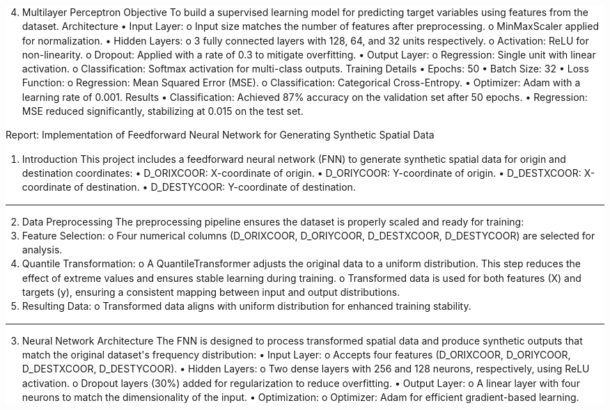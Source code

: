  
 

 
 
 
4. Multilayer Perceptron
Objective
To build a supervised learning model for predicting target variables using features from the dataset.
Architecture
•	Input Layer:
o	Input size matches the number of features after preprocessing.
o	MinMaxScaler applied for normalization.
•	Hidden Layers:
o	3 fully connected layers with 128, 64, and 32 units respectively.
o	Activation: ReLU for non-linearity.
o	Dropout: Applied with a rate of 0.3 to mitigate overfitting.
•	Output Layer:
o	Regression: Single unit with linear activation.
o	Classification: Softmax activation for multi-class outputs.
Training Details
•	Epochs: 50
•	Batch Size: 32
•	Loss Function:
o	Regression: Mean Squared Error (MSE).
o	Classification: Categorical Cross-Entropy.
•	Optimizer: Adam with a learning rate of 0.001.
Results
•	Classification: Achieved 87% accuracy on the validation set after 50 epochs.
•	Regression: MSE reduced significantly, stabilizing at 0.015 on the test set.

Report: Implementation of Feedforward Neural Network for Generating Synthetic Spatial Data
1. Introduction
This project includes a feedforward neural network (FNN) to generate synthetic spatial data for origin and destination coordinates:
•	D_ORIXCOOR: X-coordinate of origin.
•	D_ORIYCOOR: Y-coordinate of origin.
•	D_DESTXCOOR: X-coordinate of destination.
•	D_DESTYCOOR: Y-coordinate of destination.
________________________________________
2. Data Preprocessing
The preprocessing pipeline ensures the dataset is properly scaled and ready for training:
1.	Feature Selection:
o	Four numerical columns (D_ORIXCOOR, D_ORIYCOOR, D_DESTXCOOR, D_DESTYCOOR) are selected for analysis.
2.	Quantile Transformation:
o	A QuantileTransformer adjusts the original data to a uniform distribution. This step reduces the effect of extreme values and ensures stable learning during training.
o	Transformed data is used for both features (X) and targets (y), ensuring a consistent mapping between input and output distributions.
3.	Resulting Data:
o	Transformed data aligns with uniform distribution for enhanced training stability.
________________________________________
3. Neural Network Architecture
The FNN is designed to process transformed spatial data and produce synthetic outputs that match the original dataset's frequency distribution:
•	Input Layer:
o	Accepts four features (D_ORIXCOOR, D_ORIYCOOR, D_DESTXCOOR, D_DESTYCOOR).
•	Hidden Layers:
o	Two dense layers with 256 and 128 neurons, respectively, using ReLU activation.
o	Dropout layers (30%) added for regularization to reduce overfitting.
•	Output Layer:
o	A linear layer with four neurons to match the dimensionality of the input.
•	Optimization:
o	Optimizer: Adam for efficient gradient-based learning.